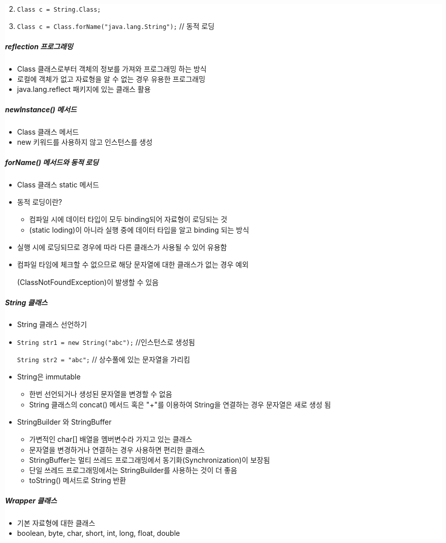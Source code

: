 2. `Class c = String.Class;`

3. `Class c = Class.forName("java.lang.String");`		// 동적 로딩



##### reflection 프로그래밍

- Class 클래스로부터 객체의 정보를 가져와 프로그래밍 하는 방식
- 로컬에 객체가 없고 자료형을 알 수 없는 경우 유용한 프로그래밍
- java.lang.reflect 패키지에 있는 클래스 활용



##### newInstance() 메서드

- Class 클래스 메서드
- new 키워드를 사용하지 않고 인스턴스를 생성



##### forName() 메서드와 동적 로딩

- Class 클래스 static 메서드

- 동적 로딩이란?

  - 컴파일 시에 데이터 타입이 모두 binding되어 자료형이 로딩되는 것
  - (static loding)이 아니라 실행 중에 데이터 타입을 알고 binding 되는 방식

- 실행 시에 로딩되므로 경우에 따라 다른 클래스가 사용될 수 있어 유용함

- 컴파일 타임에 체크할 수 없으므로 해당 문자열에 대한 클래스가 없는 경우 예외

  (ClassNotFoundException)이 발생할 수 있음



##### String 클래스

- String 클래스 선언하기

- `String str1 = new String("abc");` 	//인스턴스로 생성됨

  `String str2 = "abc";`                              // 상수풀에 있는 문자열을 가리킴

- String은 immutable
  - 한번 선언되거나 생성된 문자열을 변경할 수 없음
  - String 클래스의 concat() 메서드 혹은 "+"를 이용하여 String을 연결하는 경우 문자열은 새로 생성 됨
- StringBuilder 와 StringBuffer
  - 가변적인 char[] 배열을 멤버변수라 가지고 있는 클래스
  - 문자열을 변경하거나 연결하는 경우 사용하면 편리한 클래스
  - StringBuffer는 멀티 쓰레드 프로그래밍에서 동기화(Synchronization)이 보장됨
  - 단일 쓰레드 프로그래밍에서는 StringBuilder를 사용하는 것이 더 좋음
  - toString() 메서드로 String 반환



##### Wrapper 클래스

- 기본 자료형에 대한 클래스
- boolean, byte, char, short, int, long, float, double



